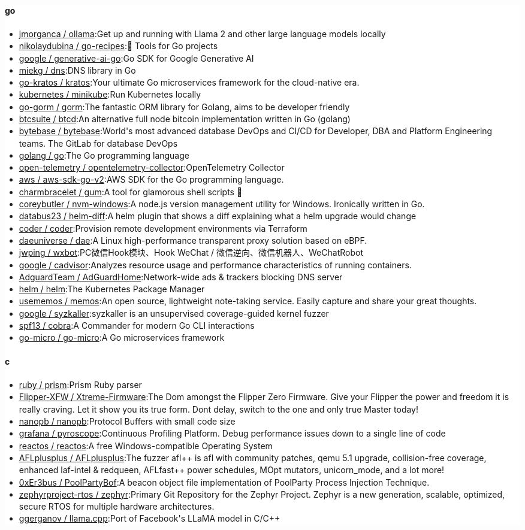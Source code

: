 #### go
* [jmorganca / ollama](https://github.com/jmorganca/ollama):Get up and running with Llama 2 and other large language models locally
* [nikolaydubina / go-recipes](https://github.com/nikolaydubina/go-recipes):🦩 Tools for Go projects
* [google / generative-ai-go](https://github.com/google/generative-ai-go):Go SDK for Google Generative AI
* [miekg / dns](https://github.com/miekg/dns):DNS library in Go
* [go-kratos / kratos](https://github.com/go-kratos/kratos):Your ultimate Go microservices framework for the cloud-native era.
* [kubernetes / minikube](https://github.com/kubernetes/minikube):Run Kubernetes locally
* [go-gorm / gorm](https://github.com/go-gorm/gorm):The fantastic ORM library for Golang, aims to be developer friendly
* [btcsuite / btcd](https://github.com/btcsuite/btcd):An alternative full node bitcoin implementation written in Go (golang)
* [bytebase / bytebase](https://github.com/bytebase/bytebase):World's most advanced database DevOps and CI/CD for Developer, DBA and Platform Engineering teams. The GitLab for database DevOps
* [golang / go](https://github.com/golang/go):The Go programming language
* [open-telemetry / opentelemetry-collector](https://github.com/open-telemetry/opentelemetry-collector):OpenTelemetry Collector
* [aws / aws-sdk-go-v2](https://github.com/aws/aws-sdk-go-v2):AWS SDK for the Go programming language.
* [charmbracelet / gum](https://github.com/charmbracelet/gum):A tool for glamorous shell scripts 🎀
* [coreybutler / nvm-windows](https://github.com/coreybutler/nvm-windows):A node.js version management utility for Windows. Ironically written in Go.
* [databus23 / helm-diff](https://github.com/databus23/helm-diff):A helm plugin that shows a diff explaining what a helm upgrade would change
* [coder / coder](https://github.com/coder/coder):Provision remote development environments via Terraform
* [daeuniverse / dae](https://github.com/daeuniverse/dae):A Linux high-performance transparent proxy solution based on eBPF.
* [jwping / wxbot](https://github.com/jwping/wxbot):PC微信Hook模块、Hook WeChat / 微信逆向、微信机器人、WeChatRobot
* [google / cadvisor](https://github.com/google/cadvisor):Analyzes resource usage and performance characteristics of running containers.
* [AdguardTeam / AdGuardHome](https://github.com/AdguardTeam/AdGuardHome):Network-wide ads & trackers blocking DNS server
* [helm / helm](https://github.com/helm/helm):The Kubernetes Package Manager
* [usememos / memos](https://github.com/usememos/memos):An open source, lightweight note-taking service. Easily capture and share your great thoughts.
* [google / syzkaller](https://github.com/google/syzkaller):syzkaller is an unsupervised coverage-guided kernel fuzzer
* [spf13 / cobra](https://github.com/spf13/cobra):A Commander for modern Go CLI interactions
* [go-micro / go-micro](https://github.com/go-micro/go-micro):A Go microservices framework

#### c
* [ruby / prism](https://github.com/ruby/prism):Prism Ruby parser
* [Flipper-XFW / Xtreme-Firmware](https://github.com/Flipper-XFW/Xtreme-Firmware):The Dom amongst the Flipper Zero Firmware. Give your Flipper the power and freedom it is really craving. Let it show you its true form. Dont delay, switch to the one and only true Master today!
* [nanopb / nanopb](https://github.com/nanopb/nanopb):Protocol Buffers with small code size
* [grafana / pyroscope](https://github.com/grafana/pyroscope):Continuous Profiling Platform. Debug performance issues down to a single line of code
* [reactos / reactos](https://github.com/reactos/reactos):A free Windows-compatible Operating System
* [AFLplusplus / AFLplusplus](https://github.com/AFLplusplus/AFLplusplus):The fuzzer afl++ is afl with community patches, qemu 5.1 upgrade, collision-free coverage, enhanced laf-intel & redqueen, AFLfast++ power schedules, MOpt mutators, unicorn_mode, and a lot more!
* [0xEr3bus / PoolPartyBof](https://github.com/0xEr3bus/PoolPartyBof):A beacon object file implementation of PoolParty Process Injection Technique.
* [zephyrproject-rtos / zephyr](https://github.com/zephyrproject-rtos/zephyr):Primary Git Repository for the Zephyr Project. Zephyr is a new generation, scalable, optimized, secure RTOS for multiple hardware architectures.
* [ggerganov / llama.cpp](https://github.com/ggerganov/llama.cpp):Port of Facebook's LLaMA model in C/C++
